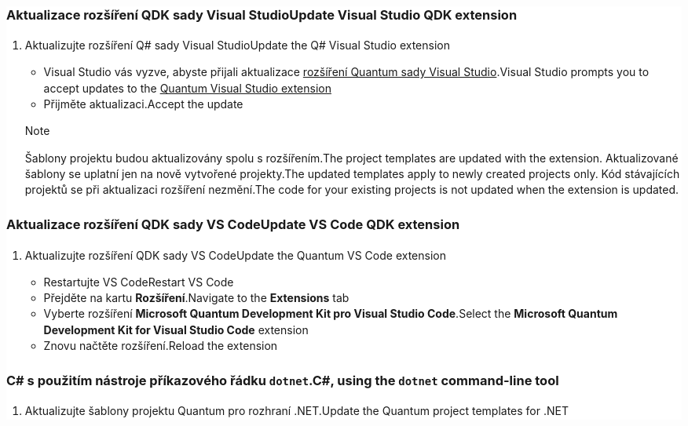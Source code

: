 ### <a name="update-visual-studio-qdk-extension"></a><span data-ttu-id="f0ade-196">Aktualizace rozšíření QDK sady Visual Studio</span><span class="sxs-lookup"><span data-stu-id="f0ade-196">Update Visual Studio QDK extension</span></span>

1. <span data-ttu-id="f0ade-197">Aktualizujte rozšíření Q# sady Visual Studio</span><span class="sxs-lookup"><span data-stu-id="f0ade-197">Update the Q# Visual Studio extension</span></span>

    - <span data-ttu-id="f0ade-198">Visual Studio vás vyzve, abyste přijali aktualizace [rozšíření Quantum sady Visual Studio](https://marketplace.visualstudio.com/items?itemName=quantum.DevKit).</span><span class="sxs-lookup"><span data-stu-id="f0ade-198">Visual Studio prompts you to accept updates to the [Quantum Visual Studio extension](https://marketplace.visualstudio.com/items?itemName=quantum.DevKit)</span></span>
    - <span data-ttu-id="f0ade-199">Přijměte aktualizaci.</span><span class="sxs-lookup"><span data-stu-id="f0ade-199">Accept the update</span></span>

    > [!NOTE]
    > <span data-ttu-id="f0ade-200">Šablony projektu budou aktualizovány spolu s rozšířením.</span><span class="sxs-lookup"><span data-stu-id="f0ade-200">The project templates are updated with the extension.</span></span> <span data-ttu-id="f0ade-201">Aktualizované šablony se uplatní jen na nově vytvořené projekty.</span><span class="sxs-lookup"><span data-stu-id="f0ade-201">The updated templates apply to newly created projects only.</span></span> <span data-ttu-id="f0ade-202">Kód stávajících projektů se při aktualizaci rozšíření nezmění.</span><span class="sxs-lookup"><span data-stu-id="f0ade-202">The code for your existing projects is not updated when the extension is updated.</span></span>

### <a name="update-vs-code-qdk-extension"></a><span data-ttu-id="f0ade-203">Aktualizace rozšíření QDK sady VS Code</span><span class="sxs-lookup"><span data-stu-id="f0ade-203">Update VS Code QDK extension</span></span>

1. <span data-ttu-id="f0ade-204">Aktualizujte rozšíření QDK sady VS Code</span><span class="sxs-lookup"><span data-stu-id="f0ade-204">Update the Quantum VS Code extension</span></span>

    - <span data-ttu-id="f0ade-205">Restartujte VS Code</span><span class="sxs-lookup"><span data-stu-id="f0ade-205">Restart VS Code</span></span>
    - <span data-ttu-id="f0ade-206">Přejděte na kartu **Rozšíření**.</span><span class="sxs-lookup"><span data-stu-id="f0ade-206">Navigate to the **Extensions** tab</span></span>
    - <span data-ttu-id="f0ade-207">Vyberte rozšíření **Microsoft Quantum Development Kit pro Visual Studio Code**.</span><span class="sxs-lookup"><span data-stu-id="f0ade-207">Select the **Microsoft Quantum Development Kit for Visual Studio Code** extension</span></span>
    - <span data-ttu-id="f0ade-208">Znovu načtěte rozšíření.</span><span class="sxs-lookup"><span data-stu-id="f0ade-208">Reload the extension</span></span>

### <a name="c-using-the-dotnet-command-line-tool"></a><span data-ttu-id="f0ade-209">C# s použitím nástroje příkazového řádku `dotnet`.</span><span class="sxs-lookup"><span data-stu-id="f0ade-209">C#, using the `dotnet` command-line tool</span></span>

1. <span data-ttu-id="f0ade-210">Aktualizujte šablony projektu Quantum pro rozhraní .NET.</span><span class="sxs-lookup"><span data-stu-id="f0ade-210">Update the Quantum project templates for .NET</span></span>
